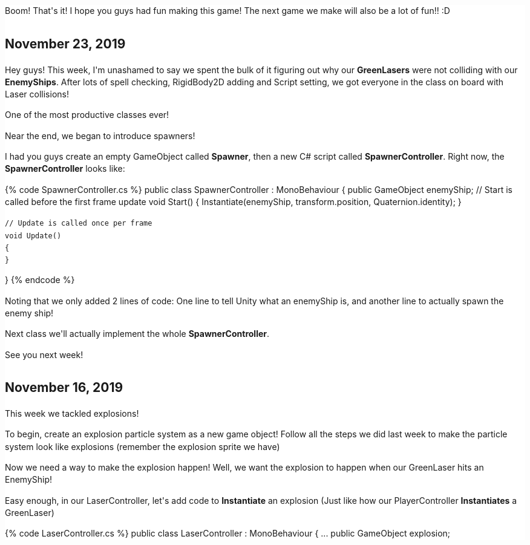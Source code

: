 Boom! That's it! I hope you guys had fun making this game! The next game we make will also be a lot of fun!! :D

## November 23, 2019

Hey guys!
This week, I'm unashamed to say we spent the bulk of it figuring out why our **GreenLasers** were not colliding with our **EnemyShips**. After lots of spell checking, RigidBody2D adding and Script setting, we got everyone in the class on board with Laser collisions!

One of the most productive classes ever!

Near the end, we began to introduce spawners!

I had you guys create an empty GameObject called **Spawner**, then a new C# script called **SpawnerController**.
Right now, the **SpawnerController** looks like:

{% code SpawnerController.cs %}
public class SpawnerController : MonoBehaviour
{
    public GameObject enemyShip;
    // Start is called before the first frame update
    void Start()
    {
        Instantiate(enemyShip, transform.position, Quaternion.identity);
    }

    // Update is called once per frame
    void Update()
    {
    }
}
{% endcode %}

Noting that we only added 2 lines of code: One line to tell Unity what an enemyShip is, and another line to actually spawn the enemy ship!

Next class we'll actually implement the whole **SpawnerController**.

See you next week!

## November 16, 2019

This week we tackled explosions!

To begin, create an explosion particle system as a new game object! Follow all the steps we did last week to make the particle system look like explosions (remember the explosion sprite we have)

Now we need a way to make the explosion happen! Well, we want the explosion to happen when our GreenLaser hits an EnemyShip!

Easy enough, in our LaserController, let's add code to **Instantiate** an explosion (Just like how our PlayerController **Instantiates** a GreenLaser)

{% code LaserController.cs %}
public class LaserController : MonoBehaviour
{
    ...
    public GameObject explosion;
    